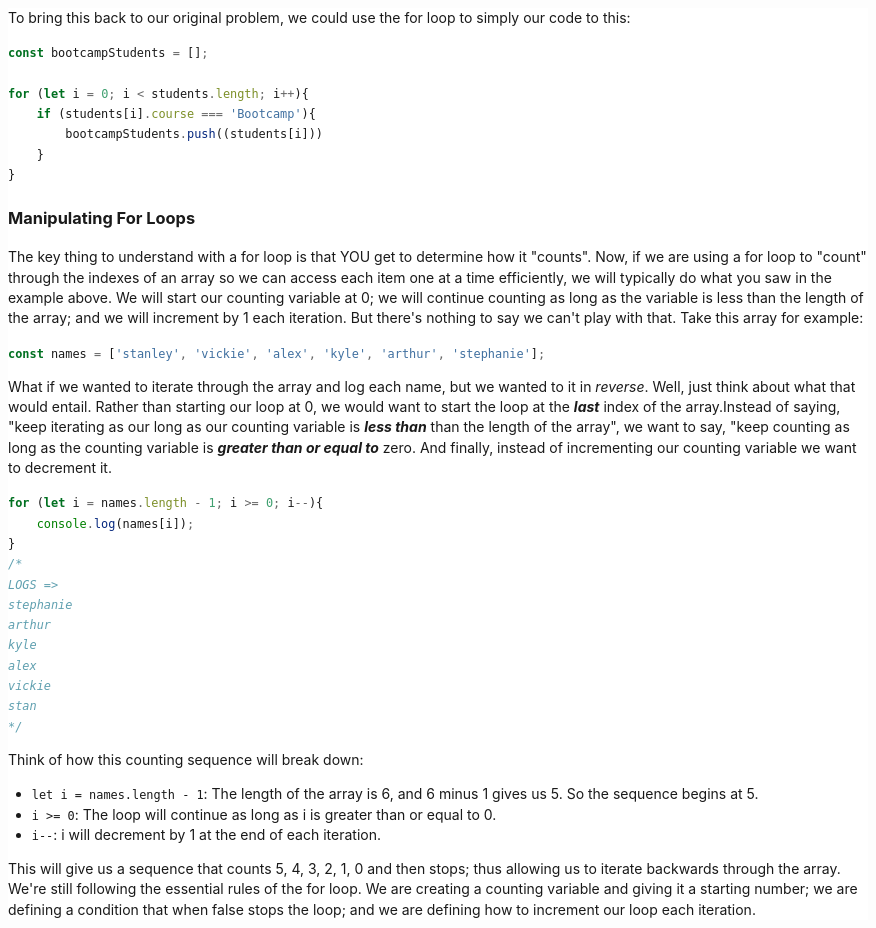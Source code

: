 To bring this back to our original problem, we could use the for loop to simply our code to this:

```javascript
const bootcampStudents = [];

for (let i = 0; i < students.length; i++){
    if (students[i].course === 'Bootcamp'){
        bootcampStudents.push((students[i]))
    }
}

```

### Manipulating For Loops

The key thing to understand with a for loop is that YOU get to determine how it "counts". Now, if we are using a for loop to "count" through the indexes of an array so we can access each item one at a time efficiently, we will typically do what you saw in the example above. We will start our counting variable at 0; we will continue counting as long as the variable is less than the length of the array; and we will increment by 1 each iteration. But there's nothing to say we can't play with that. Take this array for example:

```javascript
const names = ['stanley', 'vickie', 'alex', 'kyle', 'arthur', 'stephanie'];
```

What if we wanted to iterate through the array and log each name, but we wanted to it in _reverse_. Well, just think about what that would entail. Rather than starting our loop at 0, we would want to start the loop at the _**last**_ index of the array.Instead of saying, "keep iterating as our long as our counting variable is _**less than**_ than the length of the array", we want to say, "keep counting as long as the counting variable is _**greater than or equal to**_ zero. And finally, instead of incrementing our counting variable we want to decrement it.

```javascript
for (let i = names.length - 1; i >= 0; i--){
    console.log(names[i]);
}
/*
LOGS => 
stephanie
arthur
kyle
alex
vickie
stan
*/
```

Think of how this counting sequence will break down:
* `let i = names.length - 1`: The length of the array is 6, and 6 minus 1 gives us 5. So the sequence begins at 5.
* `i >= 0`: The loop will continue as long as i is greater than or equal to 0.
* `i--`: i will decrement by 1 at the end of each iteration.

This will give us a sequence that counts 5, 4, 3, 2, 1, 0 and then stops; thus allowing us to iterate backwards through the array. We're still following the essential rules of the for loop. We are creating a counting variable and giving it a starting number; we are defining a condition that when false stops the loop; and we are defining how to increment our loop each iteration.
